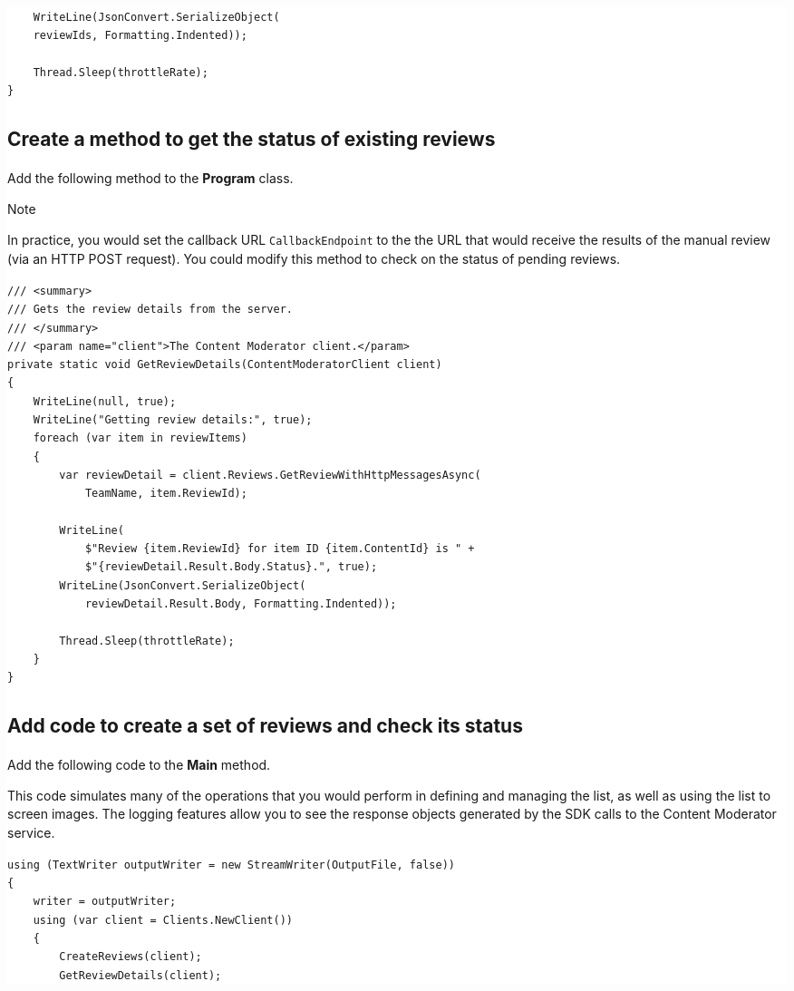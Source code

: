     	WriteLine(JsonConvert.SerializeObject(
        reviewIds, Formatting.Indented));

    	Thread.Sleep(throttleRate);
	}

## Create a method to get the status of existing reviews

Add the following method to the **Program** class. 

> [!Note]
> In practice, you would set the callback URL `CallbackEndpoint` to the the URL
> that would receive the results of the manual review (via an HTTP POST request).
> You could modify this method to check on the status of pending reviews.

	/// <summary>
	/// Gets the review details from the server.
	/// </summary>
	/// <param name="client">The Content Moderator client.</param>
	private static void GetReviewDetails(ContentModeratorClient client)
	{
    	WriteLine(null, true);
    	WriteLine("Getting review details:", true);
    	foreach (var item in reviewItems)
    	{
        	var reviewDetail = client.Reviews.GetReviewWithHttpMessagesAsync(
            	TeamName, item.ReviewId);

        	WriteLine(
            	$"Review {item.ReviewId} for item ID {item.ContentId} is " +
            	$"{reviewDetail.Result.Body.Status}.", true);
        	WriteLine(JsonConvert.SerializeObject(
            	reviewDetail.Result.Body, Formatting.Indented));

        	Thread.Sleep(throttleRate);
    	}
	}

## Add code to create a set of reviews and check its status

Add the following code to the **Main** method.

This code simulates many of the operations that you would perform in defining and
managing the list, as well as using the list to screen images. The logging features
allow you to see the response objects generated by the SDK calls to the Content
Moderator service.

	using (TextWriter outputWriter = new StreamWriter(OutputFile, false))
	{
    	writer = outputWriter;
    	using (var client = Clients.NewClient())
    	{
        	CreateReviews(client);
        	GetReviewDetails(client);
